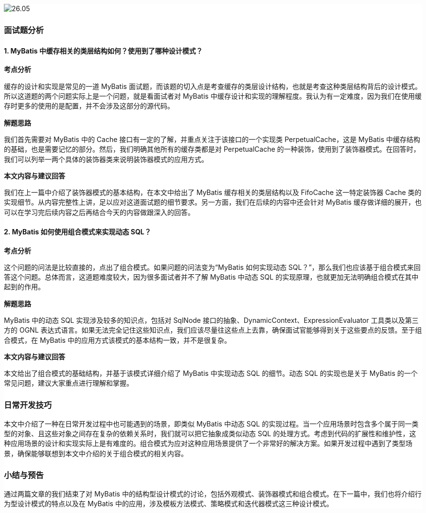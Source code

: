![26.05](https://images.gitbook.cn/2020-05-25-052632.png)

### 面试题分析

#### **1\. MyBatis 中缓存相关的类层结构如何？使用到了哪种设计模式？**

**考点分析**

缓存的设计和实现是常见的一道 MyBatis
面试题，而该题的切入点是考查缓存的类层设计结构，也就是考查这种类层结构背后的设计模式。所以这道题的两个问题实际上是一个问题，就是看面试者对 MyBatis
中缓存设计和实现的理解程度。我认为有一定难度，因为我们在使用缓存时更多的使用的是配置，并不会涉及这部分的源代码。

**解题思路**

我们首先需要对 MyBatis 中的 Cache 接口有一定的了解，并重点关注于该接口的一个实现类 PerpetualCache，这是 MyBatis
中缓存结构的基础，也是需要记忆的部分。然后，我们明确其他所有的缓存类都是对 PerpetualCache
的一种装饰，使用到了装饰器模式。在回答时，我们可以列举一两个具体的装饰器类来说明装饰器模式的应用方式。

**本文内容与建议回答**

我们在上一篇中介绍了装饰器模式的基本结构，在本文中给出了 MyBatis 缓存相关的类层结构以及 FifoCache 这一特定装饰器 Cache
类的实现细节。从内容完整性上讲，足以应对这道面试题的细节要求。另一方面，我们在后续的内容中还会针对 MyBatis
缓存做详细的展开，也可以在学习完后续内容之后再结合今天的内容做跟深入的回答。

#### **2\. MyBatis 如何使用组合模式来实现动态 SQL？**

**考点分析**

这个问题的问法是比较直接的，点出了组合模式。如果问题的问法变为“MyBatis 如何实现动态
SQL？”，那么我们也应该基于组合模式来回答这个问题。总体而言，这道题难度较大，因为很多面试者并不了解 MyBatis 中动态 SQL
的实现原理，也就更加无法明确组合模式在其中起到的作用。

**解题思路**

MyBatis 中的动态 SQL 实现涉及较多的知识点，包括对 SqlNode
接口的抽象、DynamicContext、ExpressionEvaluator 工具类以及第三方的 OGNL
表达式语言。如果无法完全记住这些知识点，我们应该尽量往这些点上去靠，确保面试官能够得到关于这些要点的反馈。至于组合模式，在 MyBatis
中的应用方式该模式的基本结构一致，并不是很复杂。

**本文内容与建议回答**

本文给出了组合模式的基础结构，并基于该模式详细介绍了 MyBatis 中实现动态 SQL 的细节。动态 SQL 的实现也是关于 MyBatis
的一个常见问题，建议大家重点进行理解和掌握。

### 日常开发技巧

本文中介绍了一种在日常开发过程中也可能遇到的场景，即类似 MyBatis 中动态 SQL
的实现过程。当一个应用场景时包含多个属于同一类型的对象、且这些对象之间存在复杂的依赖关系时，我们就可以把它抽象成类似动态 SQL
的处理方式。考虑到代码的扩展性和维护性，这种应用场景的设计和实现实际上是有难度的。组合模式为应对这种应用场景提供了一个非常好的解决方案。如果开发过程中遇到了类型场景，确保能够联想到本文中介绍的关于组合模式的相关内容。

### 小结与预告

通过两篇文章的我们结束了对 MyBatis 中的结构型设计模式的讨论，包括外观模式、装饰器模式和组合模式。在下一篇中，我们也将介绍行为型设计模式的特点以及在
MyBatis 中的应用，涉及模板方法模式、策略模式和迭代器模式这三种设计模式。

